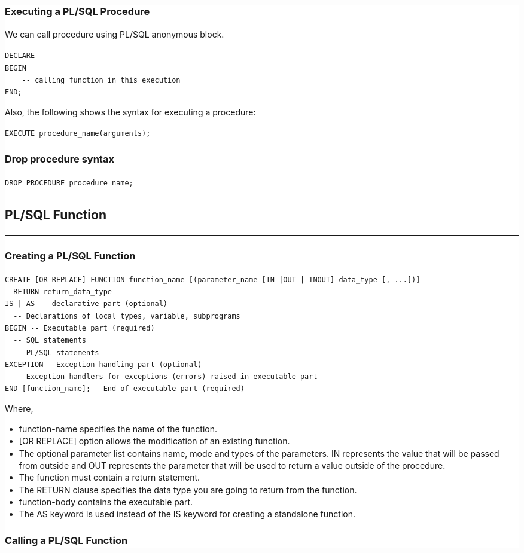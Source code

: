 ### Executing a PL/SQL Procedure

We can call procedure using PL/SQL  anonymous block.

```
DECLARE
BEGIN
	-- calling function in this execution
END;
```

Also, the following shows the syntax for executing a procedure:

```
EXECUTE procedure_name(arguments);
```

### Drop procedure syntax

```
DROP PROCEDURE procedure_name;
```

## PL/SQL Function
---

### Creating a PL/SQL Function

```
CREATE [OR REPLACE] FUNCTION function_name [(parameter_name [IN |OUT | INOUT] data_type [, ...])]
  RETURN return_data_type
IS | AS -- declarative part (optional)
  -- Declarations of local types, variable, subprograms
BEGIN -- Executable part (required)
  -- SQL statements
  -- PL/SQL statements
EXCEPTION --Exception-handling part (optional)
  -- Exception handlers for exceptions (errors) raised in executable part
END [function_name]; --End of executable part (required)
```

Where,

- function-name specifies the name of the function.
- [OR REPLACE] option allows the modification of an existing function.
- The optional parameter list contains name, mode and types of the parameters. IN represents the value that will be passed from outside and OUT represents the parameter that will be used to return a value outside of the procedure.
- The function must contain a return statement.
- The RETURN clause specifies the data type you are going to return from the function.
- function-body contains the executable part.
- The AS keyword is used instead of the IS keyword for creating a standalone function.

### Calling a PL/SQL Function
